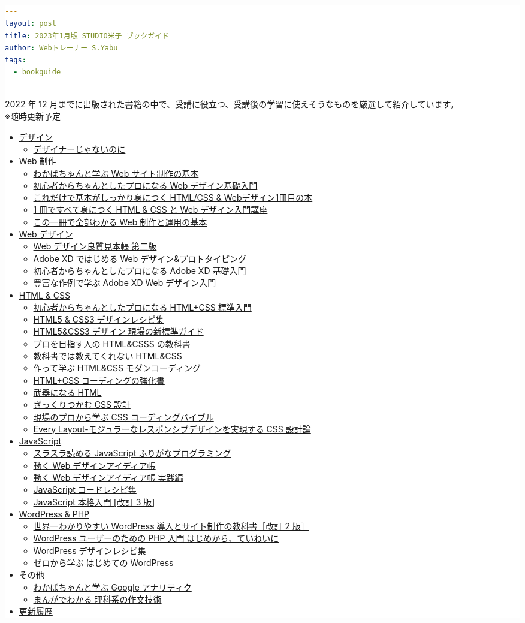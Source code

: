 ```yaml
---
layout: post
title: 2023年1月版 STUDIO米子 ブックガイド
author: Webトレーナー S.Yabu
tags:
  - bookguide
---
```


2022 年 12 月までに出版された書籍の中で、受講に役立つ、受講後の学習に使えそうなものを厳選して紹介しています。  
※随時更新予定



- [デザイン](#デザイン)
  - [デザイナーじゃないのに](#デザイナーじゃないのに)
- [Web 制作](#web-制作)
  - [わかばちゃんと学ぶ Web サイト制作の基本](#わかばちゃんと学ぶ-web-サイト制作の基本)
  - [初心者からちゃんとしたプロになる Web デザイン基礎入門](#初心者からちゃんとしたプロになる-web-デザイン基礎入門)
  - [これだけで基本がしっかり身につく HTML/CSS \& Webデザイン1冊目の本](#これだけで基本がしっかり身につく-htmlcss--webデザイン1冊目の本)
  - [1 冊ですべて身につく HTML \& CSS と Web デザイン入門講座](#1-冊ですべて身につく-html--css-と-web-デザイン入門講座)
  - [この一冊で全部わかる Web 制作と運用の基本](#この一冊で全部わかる-web-制作と運用の基本)
- [Web デザイン](#web-デザイン)
  - [Web デザイン良質見本帳 第二版](#web-デザイン良質見本帳-第二版)
  - [Adobe XD ではじめる Web デザイン\&プロトタイピング](#adobe-xd-ではじめる-web-デザインプロトタイピング)
  - [初心者からちゃんとしたプロになる Adobe XD 基礎入門](#初心者からちゃんとしたプロになる-adobe-xd-基礎入門)
  - [豊富な作例で学ぶ Adobe XD Web デザイン入門](#豊富な作例で学ぶ-adobe-xd-web-デザイン入門)
- [HTML \& CSS](#html--css)
  - [初心者からちゃんとしたプロになる HTML+CSS 標準入門](#初心者からちゃんとしたプロになる-htmlcss-標準入門)
  - [HTML5 \& CSS3 デザインレシピ集](#html5--css3-デザインレシピ集)
  - [HTML5\&CSS3 デザイン 現場の新標準ガイド](#html5css3-デザイン-現場の新標準ガイド)
  - [プロを目指す人の HTML\&CSSS の教科書](#プロを目指す人の-htmlcsss-の教科書)
  - [教科書では教えてくれない HTML\&CSS](#教科書では教えてくれない-htmlcss)
  - [作って学ぶ HTML\&CSS モダンコーディング](#作って学ぶ-htmlcss-モダンコーディング)
  - [HTML+CSS コーディングの強化書](#htmlcss-コーディングの強化書)
  - [武器になる HTML](#武器になる-html)
  - [ざっくりつかむ CSS 設計](#ざっくりつかむ-css-設計)
  - [現場のプロから学ぶ CSS コーディングバイブル](#現場のプロから学ぶ-css-コーディングバイブル)
  - [Every Layout-モジュラーなレスポンシブデザインを実現する CSS 設計論](#every-layout-モジュラーなレスポンシブデザインを実現する-css-設計論)
- [JavaScript](#javascript)
  - [スラスラ読める JavaScript ふりがなプログラミング](#スラスラ読める-javascript-ふりがなプログラミング)
  - [動く Web デザインアイディア帳](#動く-web-デザインアイディア帳)
  - [動く Web デザインアイディア帳 実践編](#動く-web-デザインアイディア帳-実践編)
  - [JavaScript コードレシピ集](#javascript-コードレシピ集)
  - [JavaScript 本格入門 \[改訂 3 版\]](#javascript-本格入門-改訂-3-版)
- [WordPress \& PHP](#wordpress--php)
  - [世界一わかりやすい WordPress 導入とサイト制作の教科書［改訂 2 版］](#世界一わかりやすい-wordpress-導入とサイト制作の教科書改訂-2-版)
  - [WordPress ユーザーのための PHP 入門 はじめから、ていねいに](#wordpress-ユーザーのための-php-入門-はじめからていねいに)
  - [WordPress デザインレシピ集](#wordpress-デザインレシピ集)
  - [ゼロから学ぶ はじめての WordPress](#ゼロから学ぶ-はじめての-wordpress)
- [その他](#その他)
  - [わかばちゃんと学ぶ Google アナリティク](#わかばちゃんと学ぶ-google-アナリティク)
  - [まんがでわかる 理科系の作文技術](#まんがでわかる-理科系の作文技術)
- [更新履歴](#更新履歴)
